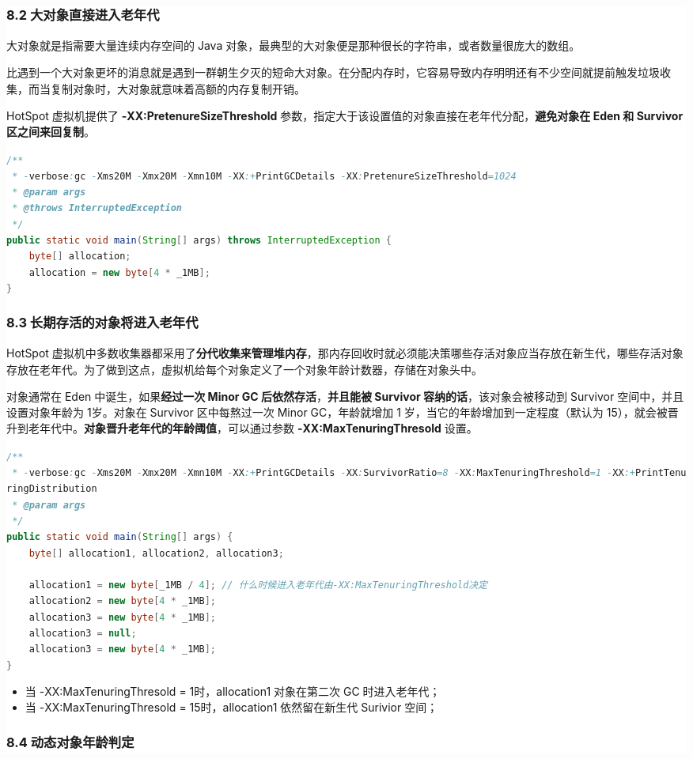 

### 8.2 大对象直接进入老年代

大对象就是指需要大量连续内存空间的 Java 对象，最典型的大对象便是那种很长的字符串，或者数量很庞大的数组。

比遇到一个大对象更坏的消息就是遇到一群朝生夕灭的短命大对象。在分配内存时，它容易导致内存明明还有不少空间就提前触发垃圾收集，而当复制对象时，大对象就意味着高额的内存复制开销。

HotSpot 虚拟机提供了 **-XX:PretenureSizeThreshold** 参数，指定大于该设置值的对象直接在老年代分配，**避免对象在 Eden 和 Survivor 区之间来回复制**。



```java
/**
 * -verbose:gc -Xms20M -Xmx20M -Xmn10M -XX:+PrintGCDetails -XX:PretenureSizeThreshold=1024
 * @param args
 * @throws InterruptedException
 */
public static void main(String[] args) throws InterruptedException {
    byte[] allocation;
    allocation = new byte[4 * _1MB];
}
```



### 8.3 长期存活的对象将进入老年代

HotSpot 虚拟机中多数收集器都采用了**分代收集来管理堆内存**，那内存回收时就必须能决策哪些存活对象应当存放在新生代，哪些存活对象存放在老年代。为了做到这点，虚拟机给每个对象定义了一个对象年龄计数器，存储在对象头中。

对象通常在 Eden 中诞生，如果**经过一次 Minor GC 后依然存活**，**并且能被 Survivor 容纳的话**，该对象会被移动到 Survivor 空间中，并且设置对象年龄为 1岁。对象在 Survivor 区中每熬过一次 Minor GC，年龄就增加 1 岁，当它的年龄增加到一定程度（默认为 15），就会被晋升到老年代中。**对象晋升老年代的年龄阈值**，可以通过参数 **-XX:MaxTenuringThresold** 设置。

```java
/**
 * -verbose:gc -Xms20M -Xmx20M -Xmn10M -XX:+PrintGCDetails -XX:SurvivorRatio=8 -XX:MaxTenuringThreshold=1 -XX:+PrintTenuringDistribution
 * @param args
 */
public static void main(String[] args) {
    byte[] allocation1, allocation2, allocation3;

    allocation1 = new byte[_1MB / 4]; // 什么时候进入老年代由-XX:MaxTenuringThreshold决定
    allocation2 = new byte[4 * _1MB];
    allocation3 = new byte[4 * _1MB];
    allocation3 = null;
    allocation3 = new byte[4 * _1MB];
}
```

- 当 -XX:MaxTenuringThresold = 1时，allocation1 对象在第二次 GC 时进入老年代；
- 当 -XX:MaxTenuringThresold = 15时，allocation1 依然留在新生代 Surivior 空间；



### 8.4 动态对象年龄判定
